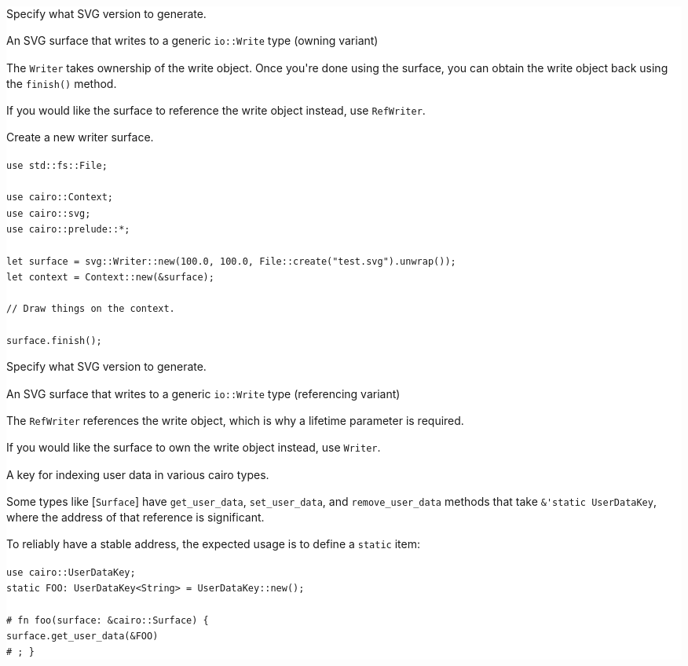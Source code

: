 Specify what SVG version to generate.

An SVG surface that writes to a generic `io::Write` type (owning variant)

The `Writer` takes ownership of the write object.
Once you're done using the surface, you can obtain the write object
back using the `finish()` method.

If you would like the surface to reference the write object
instead, use `RefWriter`.

Create a new writer surface.

```
use std::fs::File;

use cairo::Context;
use cairo::svg;
use cairo::prelude::*;

let surface = svg::Writer::new(100.0, 100.0, File::create("test.svg").unwrap());
let context = Context::new(&surface);

// Draw things on the context.

surface.finish();
```

Specify what SVG version to generate.

An SVG surface that writes to a generic `io::Write` type (referencing variant)

The `RefWriter` references the write object,
which is why a lifetime parameter is required.

If you would like the surface to own the write object
instead, use `Writer`.


A key for indexing user data in various cairo types.

Some types like [`Surface`] have `get_user_data`, `set_user_data`, and `remove_user_data`
methods that take `&'static UserDataKey`, where the address of that reference is significant.

To reliably have a stable address, the expected usage is to define a `static` item:

```
use cairo::UserDataKey;
static FOO: UserDataKey<String> = UserDataKey::new();

# fn foo(surface: &cairo::Surface) {
surface.get_user_data(&FOO)
# ; }
```


[`try_invert()`]: #tymethod.try_invert
[`set_matrix()`]: #tymethod.set_matrix